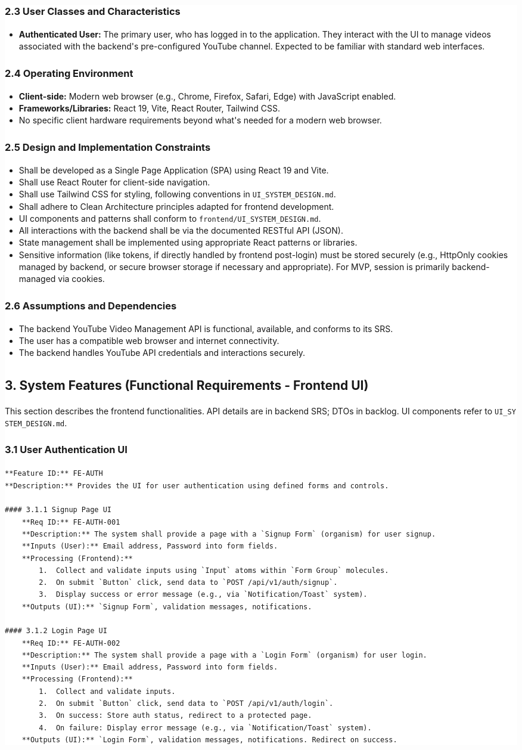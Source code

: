 ### 2.3 User Classes and Characteristics
*   **Authenticated User:** The primary user, who has logged in to the application. They interact with the UI to manage videos associated with the backend's pre-configured YouTube channel. Expected to be familiar with standard web interfaces.

### 2.4 Operating Environment
*   **Client-side:** Modern web browser (e.g., Chrome, Firefox, Safari, Edge) with JavaScript enabled.
*   **Frameworks/Libraries:** React 19, Vite, React Router, Tailwind CSS.
*   No specific client hardware requirements beyond what's needed for a modern web browser.

### 2.5 Design and Implementation Constraints
*   Shall be developed as a Single Page Application (SPA) using React 19 and Vite.
*   Shall use React Router for client-side navigation.
*   Shall use Tailwind CSS for styling, following conventions in `UI_SYSTEM_DESIGN.md`.
*   Shall adhere to Clean Architecture principles adapted for frontend development.
*   UI components and patterns shall conform to `frontend/UI_SYSTEM_DESIGN.md`.
*   All interactions with the backend shall be via the documented RESTful API (JSON).
*   State management shall be implemented using appropriate React patterns or libraries.
*   Sensitive information (like tokens, if directly handled by frontend post-login) must be stored securely (e.g., HttpOnly cookies managed by backend, or secure browser storage if necessary and appropriate). For MVP, session is primarily backend-managed via cookies.

### 2.6 Assumptions and Dependencies
*   The backend YouTube Video Management API is functional, available, and conforms to its SRS.
*   The user has a compatible web browser and internet connectivity.
*   The backend handles YouTube API credentials and interactions securely.

## 3. System Features (Functional Requirements - Frontend UI)

This section describes the frontend functionalities. API details are in backend SRS; DTOs in backlog. UI components refer to `UI_SYSTEM_DESIGN.md`.

### 3.1 User Authentication UI
    **Feature ID:** FE-AUTH
    **Description:** Provides the UI for user authentication using defined forms and controls.

    #### 3.1.1 Signup Page UI
        **Req ID:** FE-AUTH-001
        **Description:** The system shall provide a page with a `Signup Form` (organism) for user signup.
        **Inputs (User):** Email address, Password into form fields.
        **Processing (Frontend):**
            1.  Collect and validate inputs using `Input` atoms within `Form Group` molecules.
            2.  On submit `Button` click, send data to `POST /api/v1/auth/signup`.
            3.  Display success or error message (e.g., via `Notification/Toast` system).
        **Outputs (UI):** `Signup Form`, validation messages, notifications.

    #### 3.1.2 Login Page UI
        **Req ID:** FE-AUTH-002
        **Description:** The system shall provide a page with a `Login Form` (organism) for user login.
        **Inputs (User):** Email address, Password into form fields.
        **Processing (Frontend):**
            1.  Collect and validate inputs.
            2.  On submit `Button` click, send data to `POST /api/v1/auth/login`.
            3.  On success: Store auth status, redirect to a protected page.
            4.  On failure: Display error message (e.g., via `Notification/Toast` system).
        **Outputs (UI):** `Login Form`, validation messages, notifications. Redirect on success.
